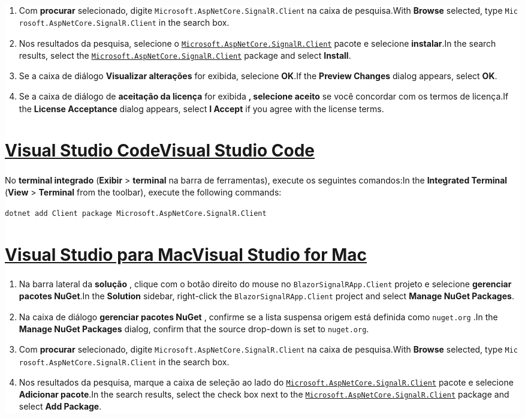 1. <span data-ttu-id="b7347-160">Com **procurar** selecionado, digite `Microsoft.AspNetCore.SignalR.Client` na caixa de pesquisa.</span><span class="sxs-lookup"><span data-stu-id="b7347-160">With **Browse** selected, type `Microsoft.AspNetCore.SignalR.Client` in the search box.</span></span>

1. <span data-ttu-id="b7347-161">Nos resultados da pesquisa, selecione o [`Microsoft.AspNetCore.SignalR.Client`](https://www.nuget.org/packages/Microsoft.AspNetCore.SignalR.Client) pacote e selecione **instalar**.</span><span class="sxs-lookup"><span data-stu-id="b7347-161">In the search results, select the [`Microsoft.AspNetCore.SignalR.Client`](https://www.nuget.org/packages/Microsoft.AspNetCore.SignalR.Client) package and select **Install**.</span></span>

1. <span data-ttu-id="b7347-162">Se a caixa de diálogo **Visualizar alterações** for exibida, selecione **OK**.</span><span class="sxs-lookup"><span data-stu-id="b7347-162">If the **Preview Changes** dialog appears, select **OK**.</span></span>

1. <span data-ttu-id="b7347-163">Se a caixa de diálogo de **aceitação da licença** for exibida **, selecione aceito** se você concordar com os termos de licença.</span><span class="sxs-lookup"><span data-stu-id="b7347-163">If the **License Acceptance** dialog appears, select **I Accept** if you agree with the license terms.</span></span>

# <a name="visual-studio-code"></a>[<span data-ttu-id="b7347-164">Visual Studio Code</span><span class="sxs-lookup"><span data-stu-id="b7347-164">Visual Studio Code</span></span>](#tab/visual-studio-code/)

<span data-ttu-id="b7347-165">No **terminal integrado** (**Exibir**  >  **terminal** na barra de ferramentas), execute os seguintes comandos:</span><span class="sxs-lookup"><span data-stu-id="b7347-165">In the **Integrated Terminal** (**View** > **Terminal** from the toolbar), execute the following commands:</span></span>

```dotnetcli
dotnet add Client package Microsoft.AspNetCore.SignalR.Client
```

# <a name="visual-studio-for-mac"></a>[<span data-ttu-id="b7347-166">Visual Studio para Mac</span><span class="sxs-lookup"><span data-stu-id="b7347-166">Visual Studio for Mac</span></span>](#tab/visual-studio-mac)

1. <span data-ttu-id="b7347-167">Na barra lateral da **solução** , clique com o botão direito do mouse no `BlazorSignalRApp.Client` projeto e selecione **gerenciar pacotes NuGet**.</span><span class="sxs-lookup"><span data-stu-id="b7347-167">In the **Solution** sidebar, right-click the `BlazorSignalRApp.Client` project and select **Manage NuGet Packages**.</span></span>

1. <span data-ttu-id="b7347-168">Na caixa de diálogo **gerenciar pacotes NuGet** , confirme se a lista suspensa origem está definida como `nuget.org` .</span><span class="sxs-lookup"><span data-stu-id="b7347-168">In the **Manage NuGet Packages** dialog, confirm that the source drop-down is set to `nuget.org`.</span></span>

1. <span data-ttu-id="b7347-169">Com **procurar** selecionado, digite `Microsoft.AspNetCore.SignalR.Client` na caixa de pesquisa.</span><span class="sxs-lookup"><span data-stu-id="b7347-169">With **Browse** selected, type `Microsoft.AspNetCore.SignalR.Client` in the search box.</span></span>

1. <span data-ttu-id="b7347-170">Nos resultados da pesquisa, marque a caixa de seleção ao lado do [`Microsoft.AspNetCore.SignalR.Client`](https://www.nuget.org/packages/Microsoft.AspNetCore.SignalR.Client) pacote e selecione **Adicionar pacote**.</span><span class="sxs-lookup"><span data-stu-id="b7347-170">In the search results, select the check box next to the [`Microsoft.AspNetCore.SignalR.Client`](https://www.nuget.org/packages/Microsoft.AspNetCore.SignalR.Client) package and select **Add Package**.</span></span>
